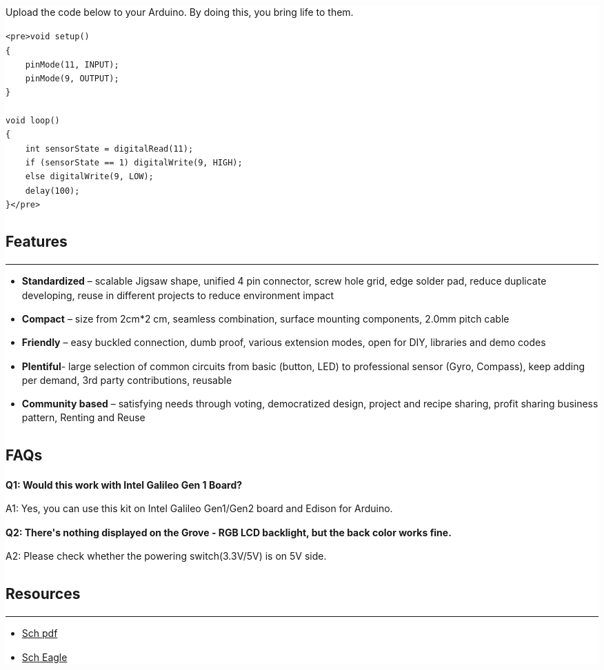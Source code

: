 Upload the code below to your Arduino. By doing this, you bring life to them.
```
<pre>void setup()
{
    pinMode(11, INPUT);
    pinMode(9, OUTPUT);
}

void loop()
{
    int sensorState = digitalRead(11);
    if (sensorState == 1) digitalWrite(9, HIGH);
    else digitalWrite(9, LOW);
    delay(100);
}</pre>
```

##   Features
---
*   **Standardized** – scalable Jigsaw shape, unified 4 pin connector, screw hole grid, edge solder pad, reduce duplicate developing, reuse in different projects to reduce environment impact

*   **Compact** – size from 2cm*2 cm, seamless combination, surface mounting components, 2.0mm pitch cable

*   **Friendly** – easy buckled connection, dumb proof, various extension modes, open for DIY, libraries and demo codes

*   **Plentiful**- large selection of common circuits from basic (button, LED) to professional sensor (Gyro, Compass), keep adding per demand, 3rd party contributions, reusable

*   **Community based** – satisfying needs through voting, democratized design, project and recipe sharing, profit sharing business pattern, Renting and Reuse


## FAQs

**Q1:  Would this work with Intel Galileo Gen 1 Board?**
     
A1: Yes, you can use this kit on Intel Galileo Gen1/Gen2 board and Edison for Arduino.

**Q2: There's nothing displayed on the Grove - RGB LCD backlight, but the back color works fine.**

A2: Please check whether the powering switch(3.3V/5V) is on 5V side.



##   Resources
---
*   [Sch pdf](https://files.seeedstudio.com/wiki/Grove_Starter_Kit_v3/res/Grove-Starter_Kit_v3_sch_pdf.zip)

*   [Sch Eagle](https://files.seeedstudio.com/wiki/Grove_Starter_Kit_v3/res/Grove-Starter_Kit_Eagle.zip)
